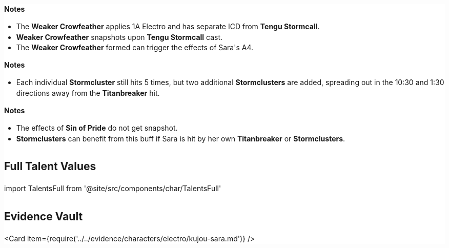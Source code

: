 **Notes**

* The **Weaker Crowfeather** applies 1A Electro and has separate ICD from **Tengu Stormcall**.
* **Weaker Crowfeather** snapshots upon **Tengu Stormcall** cast.
* The **Weaker Crowfeather** formed can trigger the effects of Sara's A4.

</TabItem>

<TabItem value='c3' label='C3'>
<Constellation char={char} constellation={3} />
</TabItem>

<TabItem value='c4' label='C4'>
<Constellation char={char} constellation={4} />

**Notes**

* Each individual **Stormcluster** still hits 5 times, but two additional **Stormclusters** are added, spreading out in the 10:30 and 1:30 directions away from the **Titanbreaker** hit.

</TabItem>

<TabItem value='c5' label='C5'>
<Constellation char={char} constellation={5} />
</TabItem>

<TabItem value='c6' label='C6'>
<Constellation char={char} constellation={6} />

**Notes**

* The effects of **Sin of Pride** do not get snapshot.
* **Stormclusters** can benefit from this buff if Sara is hit by her own **Titanbreaker** or **Stormclusters**.

</TabItem>
</Tabs>

## Full Talent Values

import TalentsFull from '@site/src/components/char/TalentsFull'

<TalentsFull char={char}/>

## Evidence Vault

<Card item={require('../../evidence/characters/electro/kujou-sara.md')} />
